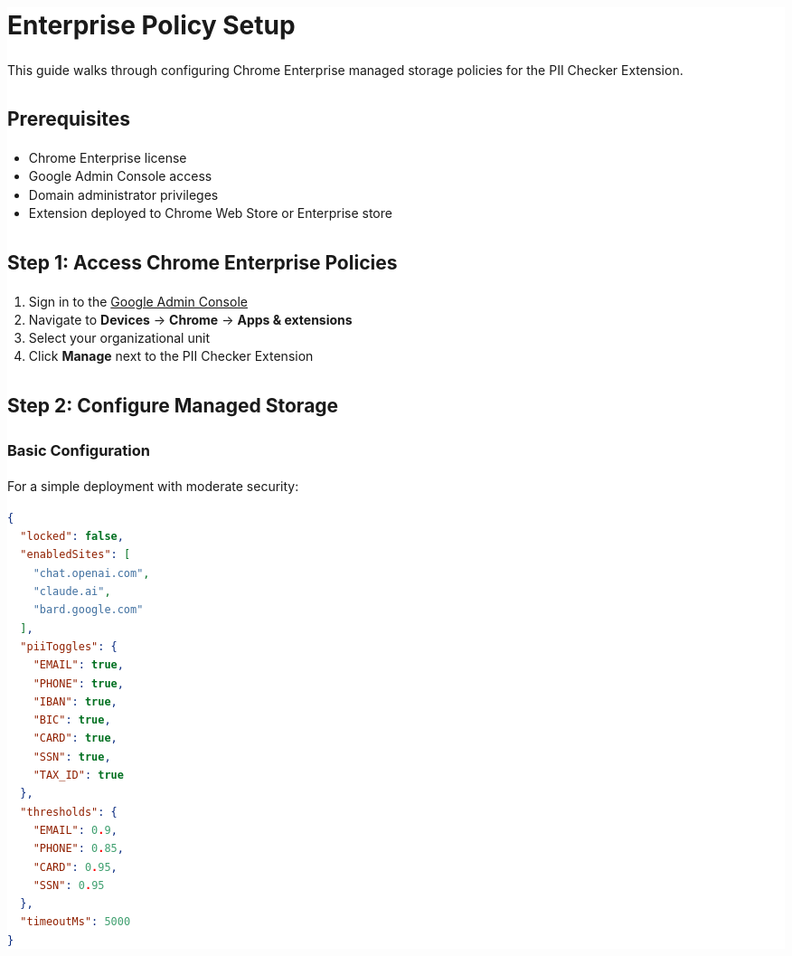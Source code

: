 # Enterprise Policy Setup

This guide walks through configuring Chrome Enterprise managed storage policies for the PII Checker Extension.

## Prerequisites

- Chrome Enterprise license
- Google Admin Console access
- Domain administrator privileges
- Extension deployed to Chrome Web Store or Enterprise store

## Step 1: Access Chrome Enterprise Policies

1. Sign in to the [Google Admin Console](https://admin.google.com)
2. Navigate to **Devices** → **Chrome** → **Apps & extensions**
3. Select your organizational unit
4. Click **Manage** next to the PII Checker Extension

## Step 2: Configure Managed Storage

### Basic Configuration

For a simple deployment with moderate security:

```json
{
  "locked": false,
  "enabledSites": [
    "chat.openai.com",
    "claude.ai", 
    "bard.google.com"
  ],
  "piiToggles": {
    "EMAIL": true,
    "PHONE": true,
    "IBAN": true,
    "BIC": true,
    "CARD": true,
    "SSN": true,
    "TAX_ID": true
  },
  "thresholds": {
    "EMAIL": 0.9,
    "PHONE": 0.85,
    "CARD": 0.95,
    "SSN": 0.95
  },
  "timeoutMs": 5000
}
```
